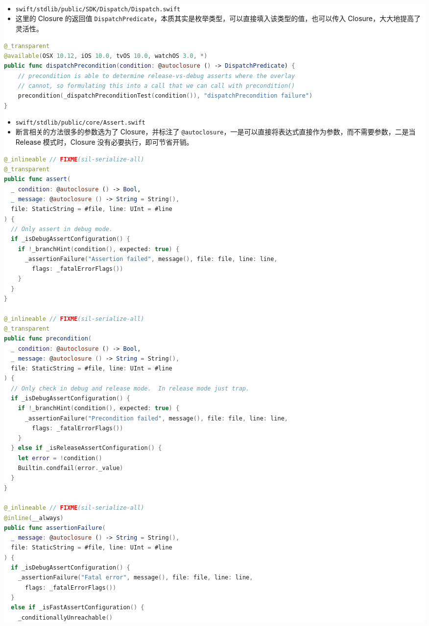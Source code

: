- `swift/stdlib/public/SDK/Dispatch/Dispatch.swift`
- 这里的 Closure 的返回值 `DispatchPredicate`，本质其实是枚举类型，可以直接填入该类型的值，也可以传入 Closure，大大地提高了灵活性。

```Swift
@_transparent
@available(OSX 10.12, iOS 10.0, tvOS 10.0, watchOS 3.0, *)
public func dispatchPrecondition(condition: @autoclosure () -> DispatchPredicate) {
	// precondition is able to determine release-vs-debug asserts where the overlay
	// cannot, so formulating this into a call that we can call with precondition()
	precondition(_dispatchPreconditionTest(condition()), "dispatchPrecondition failure")
}
```

- `swift/stdlib/public/core/Assert.swift`
- 断言相关的方法很多的参数选为了 Closure，并标注了 `@autoclosure`，一是可以直接将表达式直接作为参数，而不需要参数，二是当 Release 模式时，Closure 没有必要执行，即可节省开销。

```Swift
@_inlineable // FIXME(sil-serialize-all)
@_transparent
public func assert(
  _ condition: @autoclosure () -> Bool,
  _ message: @autoclosure () -> String = String(),
  file: StaticString = #file, line: UInt = #line
) {
  // Only assert in debug mode.
  if _isDebugAssertConfiguration() {
    if !_branchHint(condition(), expected: true) {
      _assertionFailure("Assertion failed", message(), file: file, line: line,
        flags: _fatalErrorFlags())
    }
  }
}

@_inlineable // FIXME(sil-serialize-all)
@_transparent
public func precondition(
  _ condition: @autoclosure () -> Bool,
  _ message: @autoclosure () -> String = String(),
  file: StaticString = #file, line: UInt = #line
) {
  // Only check in debug and release mode.  In release mode just trap.
  if _isDebugAssertConfiguration() {
    if !_branchHint(condition(), expected: true) {
      _assertionFailure("Precondition failed", message(), file: file, line: line,
        flags: _fatalErrorFlags())
    }
  } else if _isReleaseAssertConfiguration() {
    let error = !condition()
    Builtin.condfail(error._value)
  }
}

@_inlineable // FIXME(sil-serialize-all)
@inline(__always)
public func assertionFailure(
  _ message: @autoclosure () -> String = String(),
  file: StaticString = #file, line: UInt = #line
) {
  if _isDebugAssertConfiguration() {
    _assertionFailure("Fatal error", message(), file: file, line: line,
      flags: _fatalErrorFlags())
  }
  else if _isFastAssertConfiguration() {
    _conditionallyUnreachable()
```